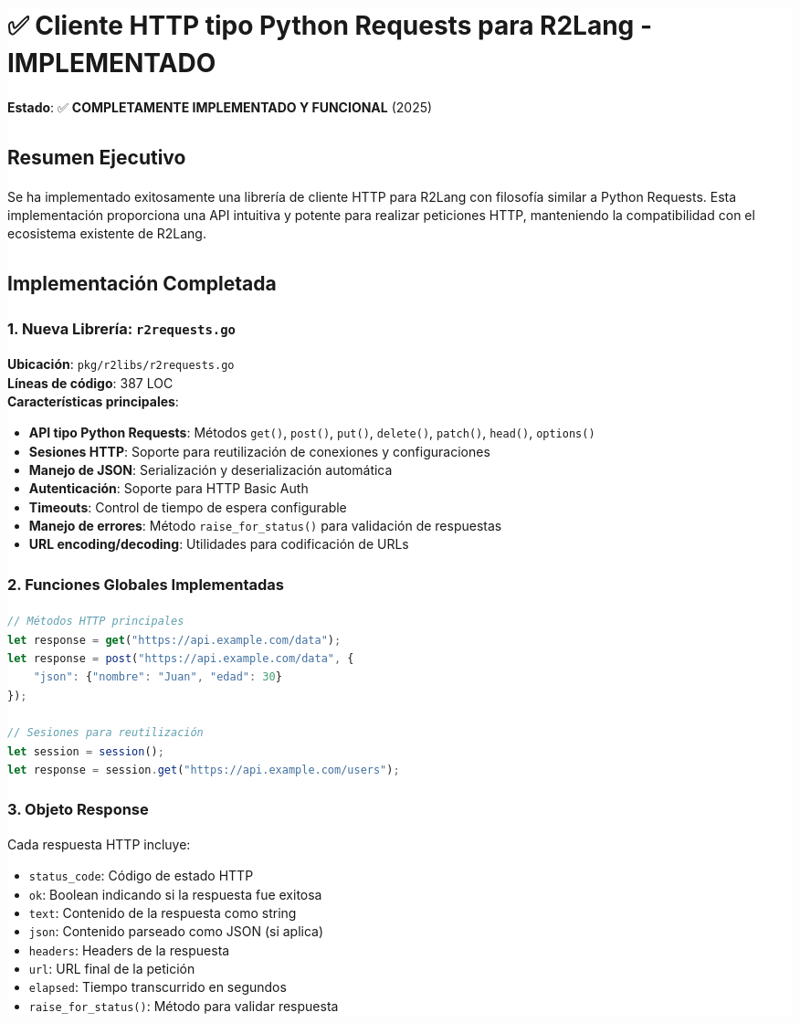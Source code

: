 # ✅ Cliente HTTP tipo Python Requests para R2Lang - IMPLEMENTADO

**Estado**: ✅ **COMPLETAMENTE IMPLEMENTADO Y FUNCIONAL** (2025)

## Resumen Ejecutivo

Se ha implementado exitosamente una librería de cliente HTTP para R2Lang con filosofía similar a Python Requests. Esta implementación proporciona una API intuitiva y potente para realizar peticiones HTTP, manteniendo la compatibilidad con el ecosistema existente de R2Lang.

## Implementación Completada

### 1. Nueva Librería: `r2requests.go`

**Ubicación**: `pkg/r2libs/r2requests.go`  
**Líneas de código**: 387 LOC  
**Características principales**:

- **API tipo Python Requests**: Métodos `get()`, `post()`, `put()`, `delete()`, `patch()`, `head()`, `options()`
- **Sesiones HTTP**: Soporte para reutilización de conexiones y configuraciones
- **Manejo de JSON**: Serialización y deserialización automática
- **Autenticación**: Soporte para HTTP Basic Auth
- **Timeouts**: Control de tiempo de espera configurable
- **Manejo de errores**: Método `raise_for_status()` para validación de respuestas
- **URL encoding/decoding**: Utilidades para codificación de URLs

### 2. Funciones Globales Implementadas

```javascript
// Métodos HTTP principales
let response = get("https://api.example.com/data");
let response = post("https://api.example.com/data", {
    "json": {"nombre": "Juan", "edad": 30}
});

// Sesiones para reutilización
let session = session();
let response = session.get("https://api.example.com/users");
```

### 3. Objeto Response

Cada respuesta HTTP incluye:
- `status_code`: Código de estado HTTP
- `ok`: Boolean indicando si la respuesta fue exitosa
- `text`: Contenido de la respuesta como string
- `json`: Contenido parseado como JSON (si aplica)
- `headers`: Headers de la respuesta
- `url`: URL final de la petición
- `elapsed`: Tiempo transcurrido en segundos
- `raise_for_status()`: Método para validar respuesta
